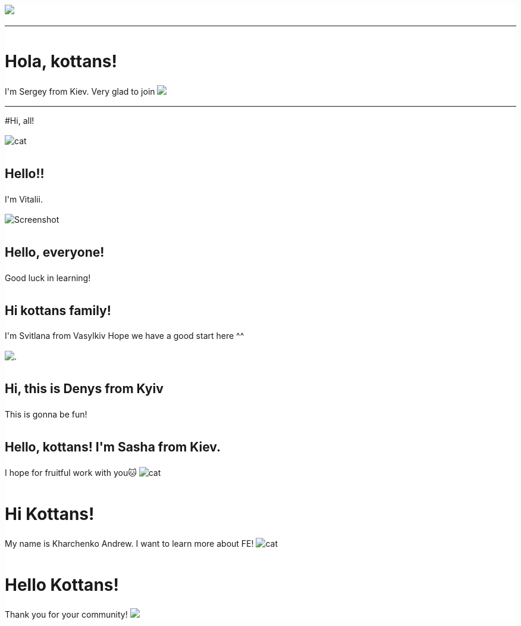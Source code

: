 ![](gif/giphy-catt.gif)



------------------------------
# Hola, kottans!
I'm Sergey from Kiev. Very glad to join
![](https://66.media.tumblr.com/79c6421db8419dff4239bd25aa1e1eb0/tumblr_ol22bl3ly91ums2ddo1_640.jpg)

------------------------------
#Hi, all!

![cat](gif/tisha.jpg)

## Hello!!

I'm Vitalii.

![Screenshot](gif/jump.gif)

## Hello, everyone!

Good luck in learning!


## Hi kottans family!
I'm Svitlana from Vasylkiv
Hope we have a good start here ^^

![.](https://proglib.io/wp-content/uploads/2018/06/junior_vs_senior.png)


## Hi, this is Denys from Kyiv
This is gonna be fun!

## Hello, kottans! I'm Sasha from Kiev.
I hope for fruitful work with you:cat:
![cat](gif/cat-eats-cookie.gif)

# Hi Kottans!
My name is Kharchenko Andrew.
I want to learn more about FE!
![cat](https://github.com/Drynka/kottans-frontend/raw/master/kottan.gif)


# Hello Kottans!
Thank you for your community!
![](gif/i_am_programmer.jpg)

